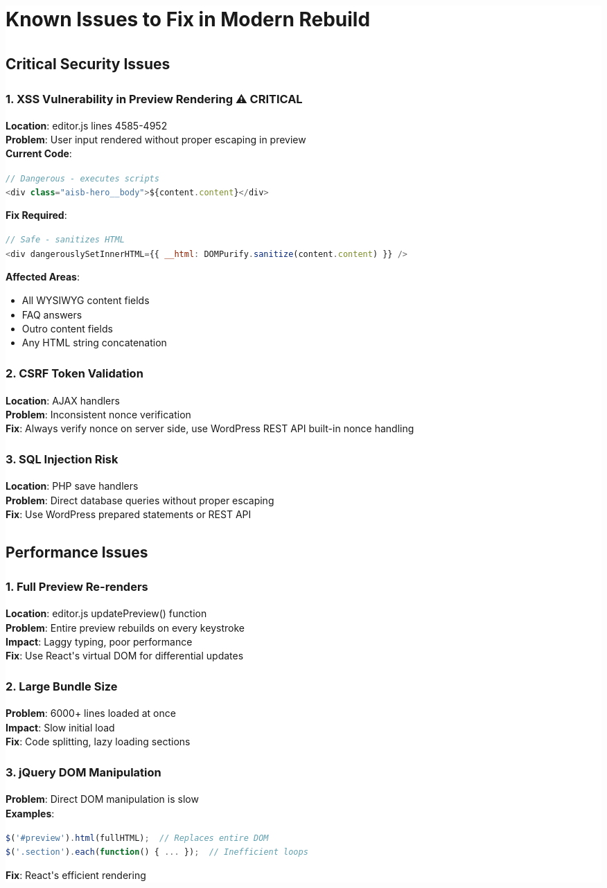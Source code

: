 # Known Issues to Fix in Modern Rebuild

## Critical Security Issues

### 1. XSS Vulnerability in Preview Rendering ⚠️ CRITICAL
**Location**: editor.js lines 4585-4952  
**Problem**: User input rendered without proper escaping in preview  
**Current Code**:
```javascript
// Dangerous - executes scripts
<div class="aisb-hero__body">${content.content}</div>
```
**Fix Required**:
```javascript
// Safe - sanitizes HTML
<div dangerouslySetInnerHTML={{ __html: DOMPurify.sanitize(content.content) }} />
```
**Affected Areas**:
- All WYSIWYG content fields
- FAQ answers
- Outro content fields
- Any HTML string concatenation

### 2. CSRF Token Validation
**Location**: AJAX handlers  
**Problem**: Inconsistent nonce verification  
**Fix**: Always verify nonce on server side, use WordPress REST API built-in nonce handling

### 3. SQL Injection Risk
**Location**: PHP save handlers  
**Problem**: Direct database queries without proper escaping  
**Fix**: Use WordPress prepared statements or REST API

## Performance Issues

### 1. Full Preview Re-renders
**Location**: editor.js updatePreview() function  
**Problem**: Entire preview rebuilds on every keystroke  
**Impact**: Laggy typing, poor performance  
**Fix**: Use React's virtual DOM for differential updates

### 2. Large Bundle Size
**Problem**: 6000+ lines loaded at once  
**Impact**: Slow initial load  
**Fix**: Code splitting, lazy loading sections

### 3. jQuery DOM Manipulation
**Problem**: Direct DOM manipulation is slow  
**Examples**:
```javascript
$('#preview').html(fullHTML);  // Replaces entire DOM
$('.section').each(function() { ... });  // Inefficient loops
```
**Fix**: React's efficient rendering
